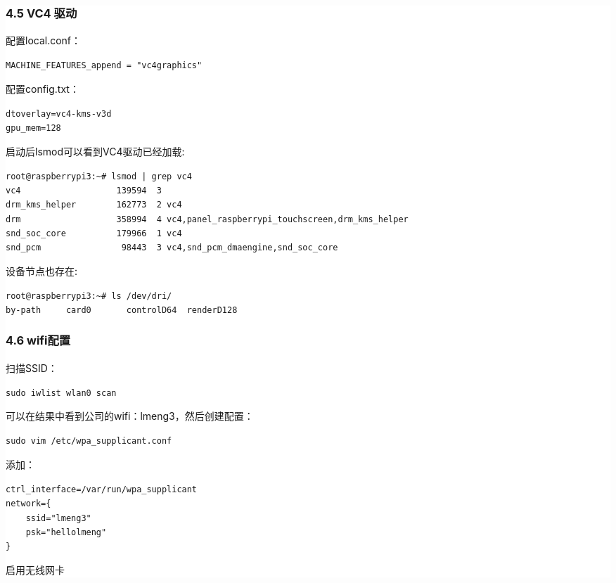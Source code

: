 
### 4.5 VC4 驱动

配置local.conf：

```
MACHINE_FEATURES_append = "vc4graphics"
```

配置config.txt：

```
dtoverlay=vc4-kms-v3d
gpu_mem=128
```

启动后lsmod可以看到VC4驱动已经加载:

```
root@raspberrypi3:~# lsmod | grep vc4
vc4                   139594  3
drm_kms_helper        162773  2 vc4
drm                   358994  4 vc4,panel_raspberrypi_touchscreen,drm_kms_helper
snd_soc_core          179966  1 vc4
snd_pcm                98443  3 vc4,snd_pcm_dmaengine,snd_soc_core
```

设备节点也存在:

```
root@raspberrypi3:~# ls /dev/dri/ 
by-path     card0       controlD64  renderD128
```



### 4.6 wifi配置

扫描SSID：

```
sudo iwlist wlan0 scan
```

可以在结果中看到公司的wifi：lmeng3，然后创建配置：

```
sudo vim /etc/wpa_supplicant.conf
```

添加：

```
ctrl_interface=/var/run/wpa_supplicant
network={
    ssid="lmeng3"
    psk="hellolmeng"
}
```

启用无线网卡
